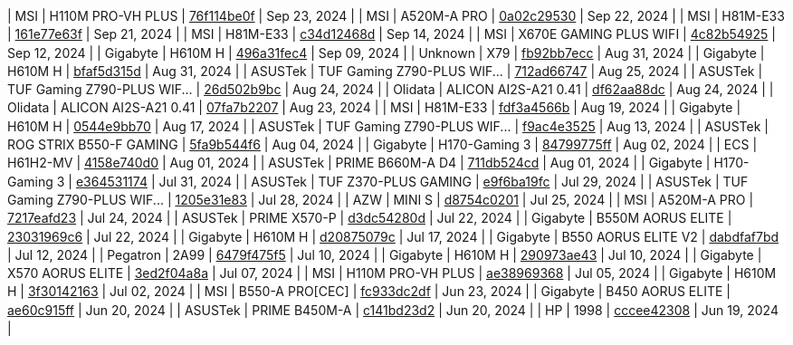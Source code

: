 | MSI           | H110M PRO-VH PLUS           | [76f114be0f](https://linux-hardware.org/?probe=76f114be0f) | Sep 23, 2024 |
| MSI           | A520M-A PRO                 | [0a02c29530](https://linux-hardware.org/?probe=0a02c29530) | Sep 22, 2024 |
| MSI           | H81M-E33                    | [161e77e63f](https://linux-hardware.org/?probe=161e77e63f) | Sep 21, 2024 |
| MSI           | H81M-E33                    | [c34d12468d](https://linux-hardware.org/?probe=c34d12468d) | Sep 14, 2024 |
| MSI           | X670E GAMING PLUS WIFI      | [4c82b54925](https://linux-hardware.org/?probe=4c82b54925) | Sep 12, 2024 |
| Gigabyte      | H610M H                     | [496a31fec4](https://linux-hardware.org/?probe=496a31fec4) | Sep 09, 2024 |
| Unknown       | X79                         | [fb92bb7ecc](https://linux-hardware.org/?probe=fb92bb7ecc) | Aug 31, 2024 |
| Gigabyte      | H610M H                     | [bfaf5d315d](https://linux-hardware.org/?probe=bfaf5d315d) | Aug 31, 2024 |
| ASUSTek       | TUF Gaming Z790-PLUS WIF... | [712ad66747](https://linux-hardware.org/?probe=712ad66747) | Aug 25, 2024 |
| ASUSTek       | TUF Gaming Z790-PLUS WIF... | [26d502b9bc](https://linux-hardware.org/?probe=26d502b9bc) | Aug 24, 2024 |
| Olidata       | ALICON AI2S-A21 0.41        | [df62aa88dc](https://linux-hardware.org/?probe=df62aa88dc) | Aug 24, 2024 |
| Olidata       | ALICON AI2S-A21 0.41        | [07fa7b2207](https://linux-hardware.org/?probe=07fa7b2207) | Aug 23, 2024 |
| MSI           | H81M-E33                    | [fdf3a4566b](https://linux-hardware.org/?probe=fdf3a4566b) | Aug 19, 2024 |
| Gigabyte      | H610M H                     | [0544e9bb70](https://linux-hardware.org/?probe=0544e9bb70) | Aug 17, 2024 |
| ASUSTek       | TUF Gaming Z790-PLUS WIF... | [f9ac4e3525](https://linux-hardware.org/?probe=f9ac4e3525) | Aug 13, 2024 |
| ASUSTek       | ROG STRIX B550-F GAMING     | [5fa9b544f6](https://linux-hardware.org/?probe=5fa9b544f6) | Aug 04, 2024 |
| Gigabyte      | H170-Gaming 3               | [84799775ff](https://linux-hardware.org/?probe=84799775ff) | Aug 02, 2024 |
| ECS           | H61H2-MV                    | [4158e740d0](https://linux-hardware.org/?probe=4158e740d0) | Aug 01, 2024 |
| ASUSTek       | PRIME B660M-A D4            | [711db524cd](https://linux-hardware.org/?probe=711db524cd) | Aug 01, 2024 |
| Gigabyte      | H170-Gaming 3               | [e364531174](https://linux-hardware.org/?probe=e364531174) | Jul 31, 2024 |
| ASUSTek       | TUF Z370-PLUS GAMING        | [e9f6ba19fc](https://linux-hardware.org/?probe=e9f6ba19fc) | Jul 29, 2024 |
| ASUSTek       | TUF Gaming Z790-PLUS WIF... | [1205e31e83](https://linux-hardware.org/?probe=1205e31e83) | Jul 28, 2024 |
| AZW           | MINI S                      | [d8754c0201](https://linux-hardware.org/?probe=d8754c0201) | Jul 25, 2024 |
| MSI           | A520M-A PRO                 | [7217eafd23](https://linux-hardware.org/?probe=7217eafd23) | Jul 24, 2024 |
| ASUSTek       | PRIME X570-P                | [d3dc54280d](https://linux-hardware.org/?probe=d3dc54280d) | Jul 22, 2024 |
| Gigabyte      | B550M AORUS ELITE           | [23031969c6](https://linux-hardware.org/?probe=23031969c6) | Jul 22, 2024 |
| Gigabyte      | H610M H                     | [d20875079c](https://linux-hardware.org/?probe=d20875079c) | Jul 17, 2024 |
| Gigabyte      | B550 AORUS ELITE V2         | [dabdfaf7bd](https://linux-hardware.org/?probe=dabdfaf7bd) | Jul 12, 2024 |
| Pegatron      | 2A99                        | [6479f475f5](https://linux-hardware.org/?probe=6479f475f5) | Jul 10, 2024 |
| Gigabyte      | H610M H                     | [290973ae43](https://linux-hardware.org/?probe=290973ae43) | Jul 10, 2024 |
| Gigabyte      | X570 AORUS ELITE            | [3ed2f04a8a](https://linux-hardware.org/?probe=3ed2f04a8a) | Jul 07, 2024 |
| MSI           | H110M PRO-VH PLUS           | [ae38969368](https://linux-hardware.org/?probe=ae38969368) | Jul 05, 2024 |
| Gigabyte      | H610M H                     | [3f30142163](https://linux-hardware.org/?probe=3f30142163) | Jul 02, 2024 |
| MSI           | B550-A PRO[CEC]             | [fc933dc2df](https://linux-hardware.org/?probe=fc933dc2df) | Jun 23, 2024 |
| Gigabyte      | B450 AORUS ELITE            | [ae60c915ff](https://linux-hardware.org/?probe=ae60c915ff) | Jun 20, 2024 |
| ASUSTek       | PRIME B450M-A               | [c141bd23d2](https://linux-hardware.org/?probe=c141bd23d2) | Jun 20, 2024 |
| HP            | 1998                        | [cccee42308](https://linux-hardware.org/?probe=cccee42308) | Jun 19, 2024 |